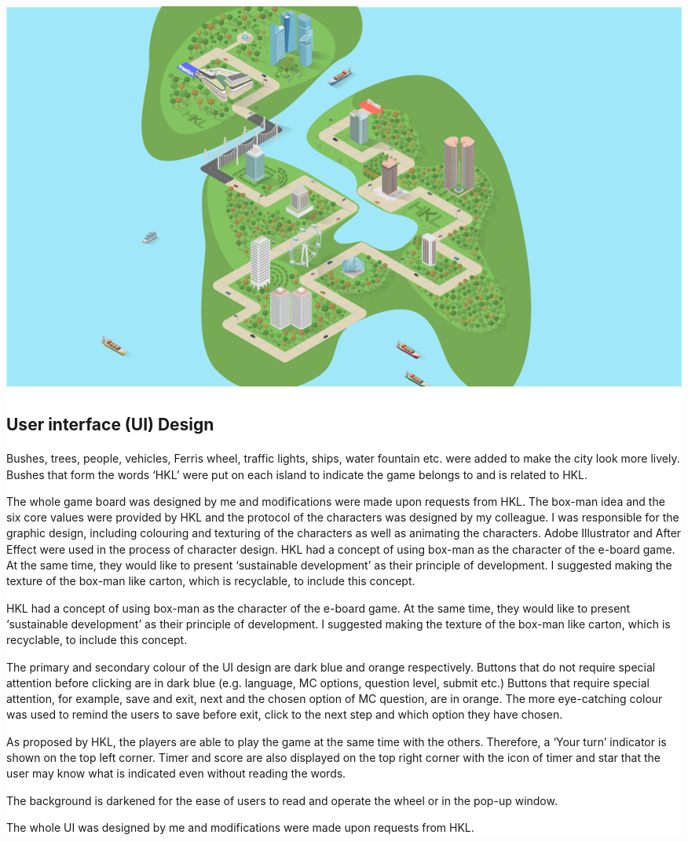 <img src="/ui-ux-design/hong-kong-land-limited-e-board-game-project-003-building.png" alt="Building" width="100%">

## User interface (UI) Design

Bushes, trees, people, vehicles, Ferris wheel, traffic lights, ships, water fountain etc. were added to make the city look more lively. Bushes that form the words ‘HKL’ were put on each island to indicate the game belongs to and is related to HKL.

The whole game board was designed by me and modifications were made upon requests from HKL. The box-man idea and the six core values were provided by HKL and the protocol of the characters was designed by my colleague. I was responsible for the graphic design, including colouring and texturing of the characters as well as animating the characters. Adobe Illustrator and After Effect were used in the process of character design. HKL had a concept of using box-man as the character of the e-board game. At the same time, they would like to present ‘sustainable development’ as their principle of development. I suggested making the texture of the box-man like carton, which is recyclable, to include this concept.

HKL had a concept of using box-man as the character of the e-board game. At the same time, they would like to present ‘sustainable development’ as their principle of development. I suggested making the texture of the box-man like carton, which is recyclable, to include this concept.

The primary and secondary colour of the UI design are dark blue and orange respectively. Buttons that do not require special attention before clicking are in dark blue (e.g. language, MC options, question level, submit etc.) Buttons that require special attention, for example, save and exit, next and the chosen option of MC question, are in orange. The more eye-catching colour was used to remind the users to save before exit, click to the next step and which option they have chosen.

As proposed by HKL, the players are able to play the game at the same time with the others. Therefore, a ‘Your turn’ indicator is shown on the top left corner. Timer and score are also displayed on the top right corner with the icon of timer and star that the user may know what is indicated even without reading the words.

The background is darkened for the ease of users to read and operate the wheel or in the pop-up window.

The whole UI was designed by me and modifications were made upon requests from HKL.
